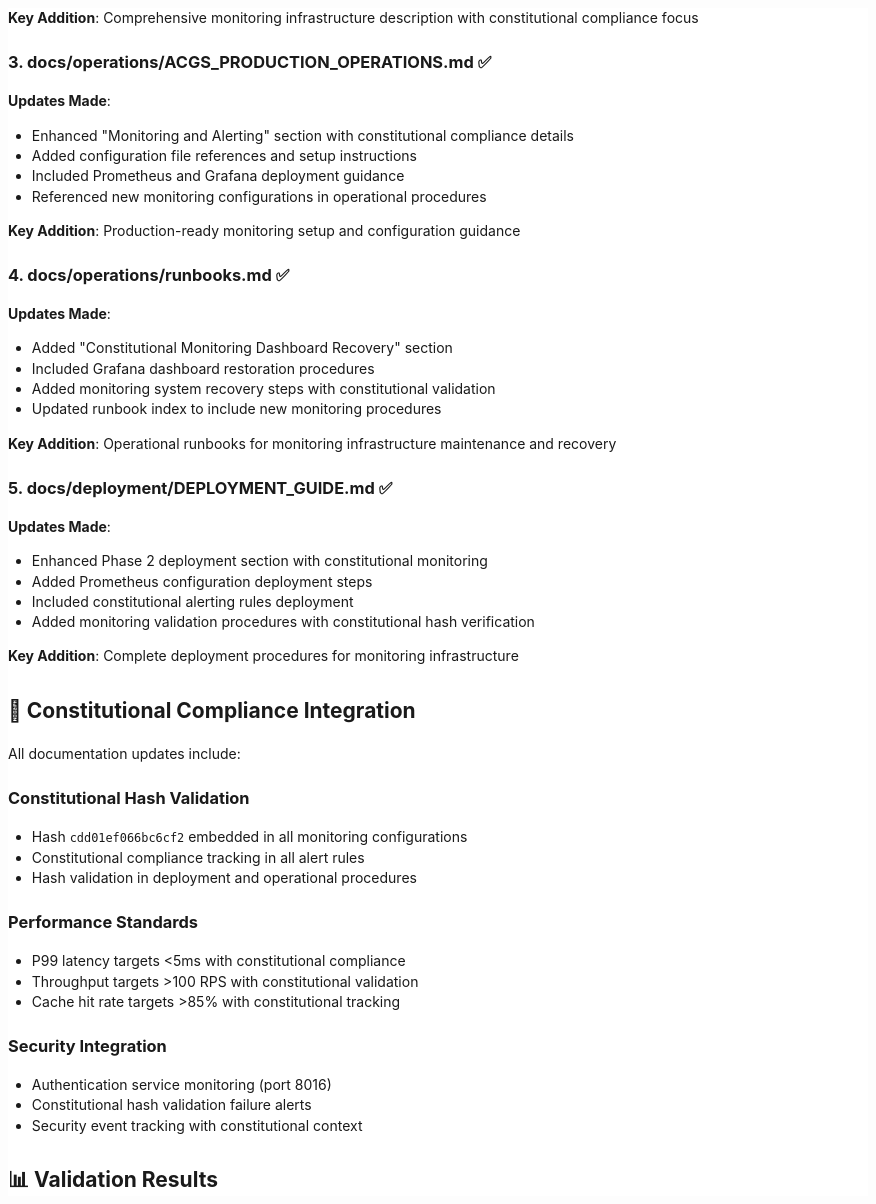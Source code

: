 **Key Addition**: Comprehensive monitoring infrastructure description with constitutional compliance focus

### 3. docs/operations/ACGS_PRODUCTION_OPERATIONS.md ✅
**Updates Made**:
- Enhanced "Monitoring and Alerting" section with constitutional compliance details
- Added configuration file references and setup instructions
- Included Prometheus and Grafana deployment guidance
- Referenced new monitoring configurations in operational procedures

**Key Addition**: Production-ready monitoring setup and configuration guidance

### 4. docs/operations/runbooks.md ✅
**Updates Made**:
- Added "Constitutional Monitoring Dashboard Recovery" section
- Included Grafana dashboard restoration procedures
- Added monitoring system recovery steps with constitutional validation
- Updated runbook index to include new monitoring procedures

**Key Addition**: Operational runbooks for monitoring infrastructure maintenance and recovery

### 5. docs/deployment/DEPLOYMENT_GUIDE.md ✅
**Updates Made**:
- Enhanced Phase 2 deployment section with constitutional monitoring
- Added Prometheus configuration deployment steps
- Included constitutional alerting rules deployment
- Added monitoring validation procedures with constitutional hash verification

**Key Addition**: Complete deployment procedures for monitoring infrastructure

## 🎯 Constitutional Compliance Integration

All documentation updates include:

### Constitutional Hash Validation
- Hash `cdd01ef066bc6cf2` embedded in all monitoring configurations
- Constitutional compliance tracking in all alert rules
- Hash validation in deployment and operational procedures

### Performance Standards
- P99 latency targets <5ms with constitutional compliance
- Throughput targets >100 RPS with constitutional validation
- Cache hit rate targets >85% with constitutional tracking

### Security Integration  
- Authentication service monitoring (port 8016)
- Constitutional hash validation failure alerts
- Security event tracking with constitutional context

## 📊 Validation Results
